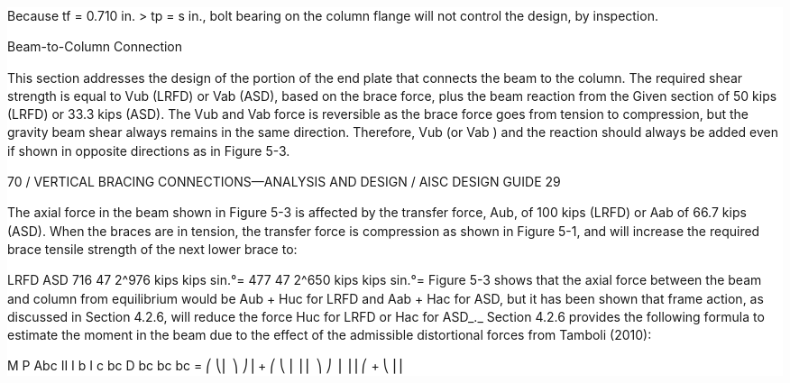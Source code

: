 Because tf = 0.710 in. > tp = s in., bolt bearing on the column flange will not control the design, by inspection.

Beam-to-Column Connection

This section addresses the design of the portion of the end plate that connects the beam to the column. The required shear strength
is equal to Vub (LRFD) or Vab (ASD), based on the brace force, plus the beam reaction from the Given section of 50 kips (LRFD)
or 33.3 kips (ASD). The Vub and Vab force is reversible as the brace force goes from tension to compression, but the gravity beam
shear always remains in the same direction. Therefore, Vub (or Vab ) and the reaction should always be added even if shown in
opposite directions as in Figure 5-3.

70 / VERTICAL BRACING CONNECTIONS—ANALYSIS AND DESIGN / AISC DESIGN GUIDE 29

The axial force in the beam shown in Figure 5-3 is affected by the transfer force, Aub, of 100 kips (LRFD) or Aab of 66.7 kips
(ASD). When the braces are in tension, the transfer force is compression as shown in Figure 5-1, and will increase the required
brace tensile strength of the next lower brace to:

LRFD ASD
716
47 2^976
kips kips
sin.°=
477
47 2^650
kips kips
sin.°=
Figure 5-3 shows that the axial force between the beam and column from equilibrium would be Aub + Huc for LRFD and Aab +
Hac for ASD, but it has been shown that frame action, as discussed in Section 4.2.6, will reduce the force Huc for LRFD or Hac
for ASD_._ Section 4.2.6 provides the following formula to estimate the moment in the beam due to the effect of the admissible
distortional forces from Tamboli (2010):

M P
Abc
II
I
b
I
c
bc
D bc
bc
bc
= ⎛
⎝⎜
⎞
⎠⎟ +
⎛
⎝
⎜
⎜⎜
⎞
⎠
⎟
⎟⎟
⎛ +
⎝
⎜⎜